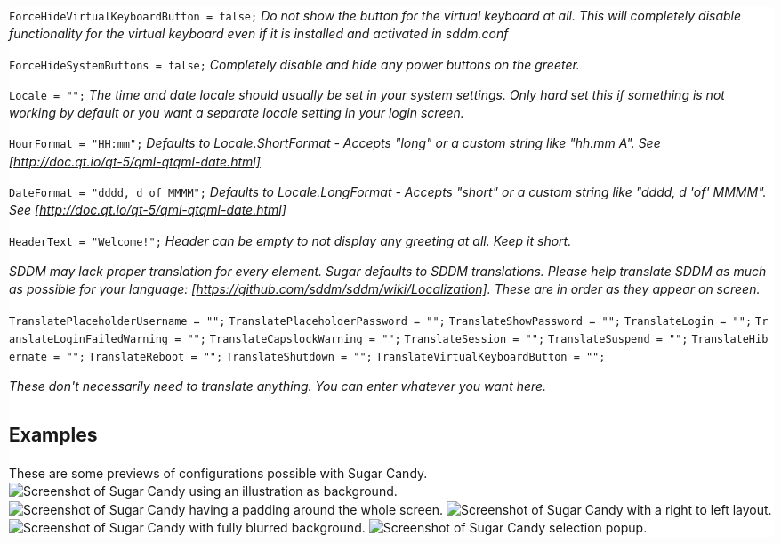 `ForceHideVirtualKeyboardButton = false;`
*Do not show the button for the virtual keyboard at all. This will completely
disable functionality for the virtual keyboard even if it is installed and
activated in sddm.conf*

`ForceHideSystemButtons = false;`
*Completely disable and hide any power buttons on the greeter.*

`Locale = "";`
*The time and date locale should usually be set in your system settings. Only
hard set this if something is not working by default or you want a separate
locale setting in your login screen.*

`HourFormat = "HH:mm";`
*Defaults to Locale.ShortFormat - Accepts "long" or a custom string like
"hh:mm A". See [http://doc.qt.io/qt-5/qml-qtqml-date.html]*

`DateFormat = "dddd, d of MMMM";`
*Defaults to Locale.LongFormat - Accepts "short" or a custom string like
"dddd, d 'of' MMMM". See [http://doc.qt.io/qt-5/qml-qtqml-date.html]*

`HeaderText = "Welcome!";`
*Header can be empty to not display any greeting at all. Keep it short.*

*SDDM may lack proper translation for every element. Sugar defaults to SDDM
translations. Please help translate SDDM as much as possible for your language:
[https://github.com/sddm/sddm/wiki/Localization]. These are in order as they
appear on screen.*

`TranslatePlaceholderUsername = "";`
`TranslatePlaceholderPassword = "";`
`TranslateShowPassword = "";`
`TranslateLogin = "";`
`TranslateLoginFailedWarning = "";`
`TranslateCapslockWarning = "";`
`TranslateSession = "";`
`TranslateSuspend = "";`
`TranslateHibernate = "";`
`TranslateReboot = "";`
`TranslateShutdown = "";`
`TranslateVirtualKeyboardButton = "";`

*These don't necessarily need to translate anything. You can enter whatever you
want here.*

## Examples

These are some previews of configurations possible with Sugar Candy.
![Screenshot of Sugar Candy using an illustration as
background.](Previews/ScaleImageCropped.png "An SVG illustration used as background")
![Screenshot of Sugar Candy having a padding around the whole
screen.](Previews/ScreenPadding.png "Using padding for the whole screen")
![Screenshot of Sugar Candy with a right to left
layout.](Previews/ForceRightToLeft.png "Right to left layout")
![Screenshot of Sugar Candy with fully blurred
background.](Previews/FullBlur.png "With fully blurred background")
![Screenshot of Sugar Candy selection
popup.](Previews/InterfacePopup.png "Interface popup")
